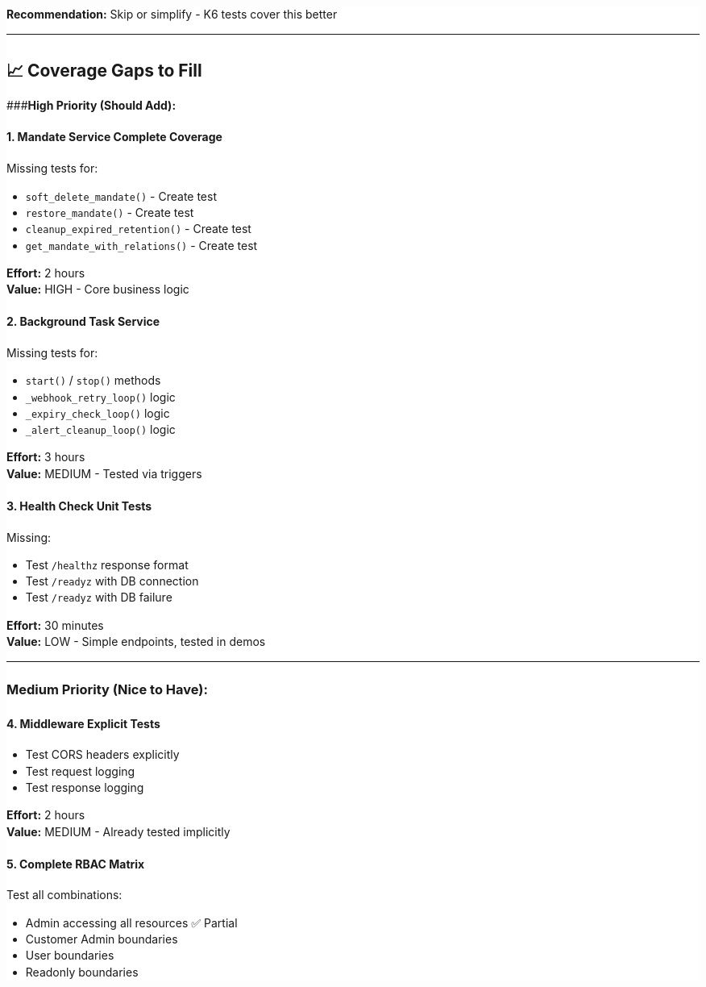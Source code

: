 **Recommendation:** Skip or simplify - K6 tests cover this better

---

## 📈 Coverage Gaps to Fill

###**High Priority (Should Add):**

#### **1. Mandate Service Complete Coverage**
Missing tests for:
- `soft_delete_mandate()` - Create test
- `restore_mandate()` - Create test
- `cleanup_expired_retention()` - Create test
- `get_mandate_with_relations()` - Create test

**Effort:** 2 hours  
**Value:** HIGH - Core business logic

#### **2. Background Task Service**
Missing tests for:
- `start()` / `stop()` methods
- `_webhook_retry_loop()` logic
- `_expiry_check_loop()` logic  
- `_alert_cleanup_loop()` logic

**Effort:** 3 hours  
**Value:** MEDIUM - Tested via triggers

#### **3. Health Check Unit Tests**
Missing:
- Test `/healthz` response format
- Test `/readyz` with DB connection
- Test `/readyz` with DB failure

**Effort:** 30 minutes  
**Value:** LOW - Simple endpoints, tested in demos

---

### **Medium Priority (Nice to Have):**

#### **4. Middleware Explicit Tests**
- Test CORS headers explicitly
- Test request logging
- Test response logging

**Effort:** 2 hours  
**Value:** MEDIUM - Already tested implicitly

#### **5. Complete RBAC Matrix**
Test all combinations:
- Admin accessing all resources ✅ Partial
- Customer Admin boundaries
- User boundaries  
- Readonly boundaries
